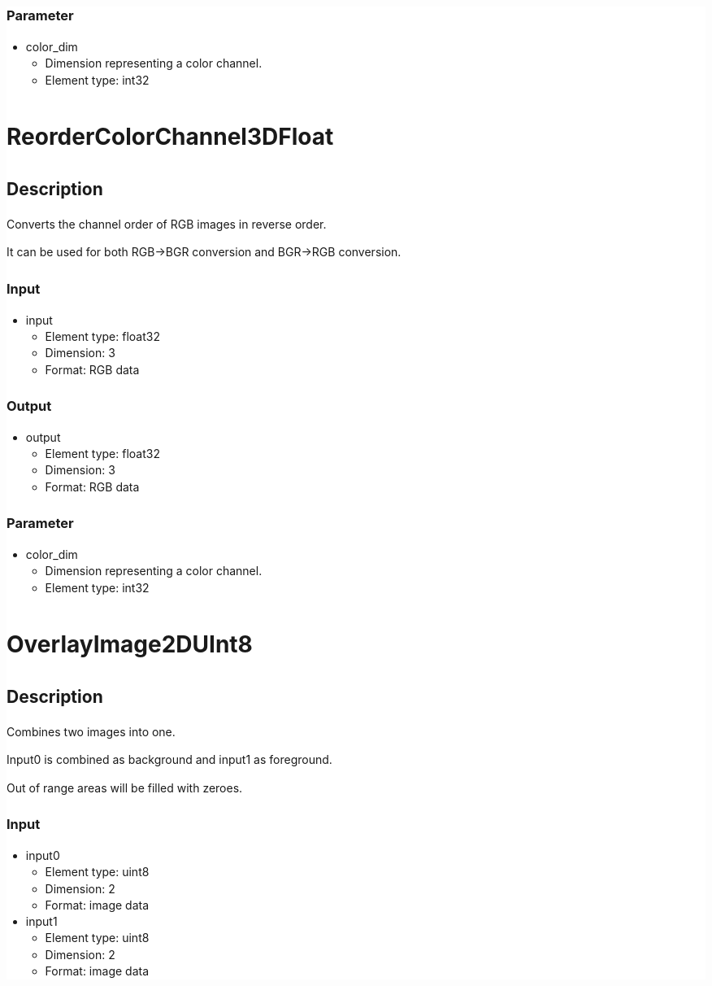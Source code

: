 ### Parameter

- color_dim
  - Dimension representing a color channel.
  - Element type: int32

# ReorderColorChannel3DFloat

## Description

Converts the channel order of RGB images in reverse order.

It can be used for both RGB->BGR conversion and BGR->RGB conversion.

### Input

- input
  - Element type: float32
  - Dimension: 3
  - Format: RGB data

### Output

- output
  - Element type: float32
  - Dimension: 3
  - Format: RGB data

### Parameter

- color_dim
  - Dimension representing a color channel.
  - Element type: int32

# OverlayImage2DUInt8

## Description

Combines two images into one.

Input0 is combined as background and input1 as foreground.

Out of range areas will be filled with zeroes.

### Input

- input0
  - Element type: uint8
  - Dimension: 2
  - Format: image data
- input1
  - Element type: uint8
  - Dimension: 2
  - Format: image data
